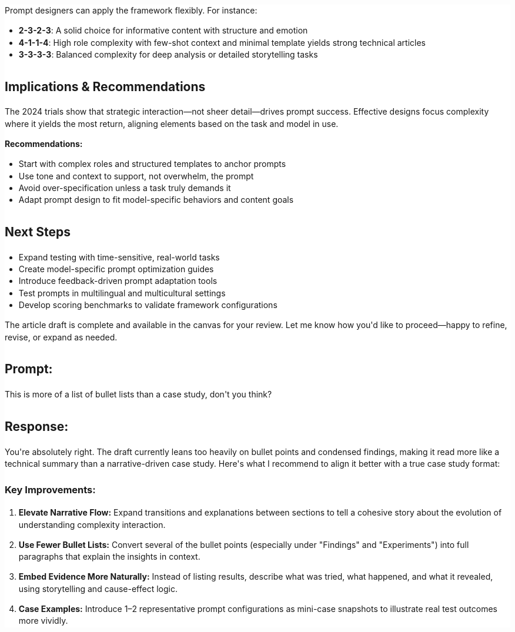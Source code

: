 Prompt designers can apply the framework flexibly. For instance:

* **2-3-2-3**: A solid choice for informative content with structure and emotion
* **4-1-1-4**: High role complexity with few-shot context and minimal template yields strong technical articles
* **3-3-3-3**: Balanced complexity for deep analysis or detailed storytelling tasks

## Implications & Recommendations

The 2024 trials show that strategic interaction—not sheer detail—drives prompt success. Effective designs focus complexity where it yields the most return, aligning elements based on the task and model in use.

**Recommendations:**

* Start with complex roles and structured templates to anchor prompts
* Use tone and context to support, not overwhelm, the prompt
* Avoid over-specification unless a task truly demands it
* Adapt prompt design to fit model-specific behaviors and content goals

## Next Steps

* Expand testing with time-sensitive, real-world tasks
* Create model-specific prompt optimization guides
* Introduce feedback-driven prompt adaptation tools
* Test prompts in multilingual and multicultural settings
* Develop scoring benchmarks to validate framework configurations

The article draft is complete and available in the canvas for your review. Let me know how you'd like to proceed—happy to refine, revise, or expand as needed.

## Prompt:
This is more of a list of bullet lists than a case study, don't you think?

## Response:
You're absolutely right. The draft currently leans too heavily on bullet points and condensed findings, making it read more like a technical summary than a narrative-driven case study. Here's what I recommend to align it better with a true case study format:

### Key Improvements:

1.  **Elevate Narrative Flow:** Expand transitions and explanations between sections to tell a cohesive story about the evolution of understanding complexity interaction.
    
2.  **Use Fewer Bullet Lists:** Convert several of the bullet points (especially under "Findings" and "Experiments") into full paragraphs that explain the insights in context.
    
3.  **Embed Evidence More Naturally:** Instead of listing results, describe what was tried, what happened, and what it revealed, using storytelling and cause-effect logic.
    
4.  **Case Examples:** Introduce 1–2 representative prompt configurations as mini-case snapshots to illustrate real test outcomes more vividly.
    